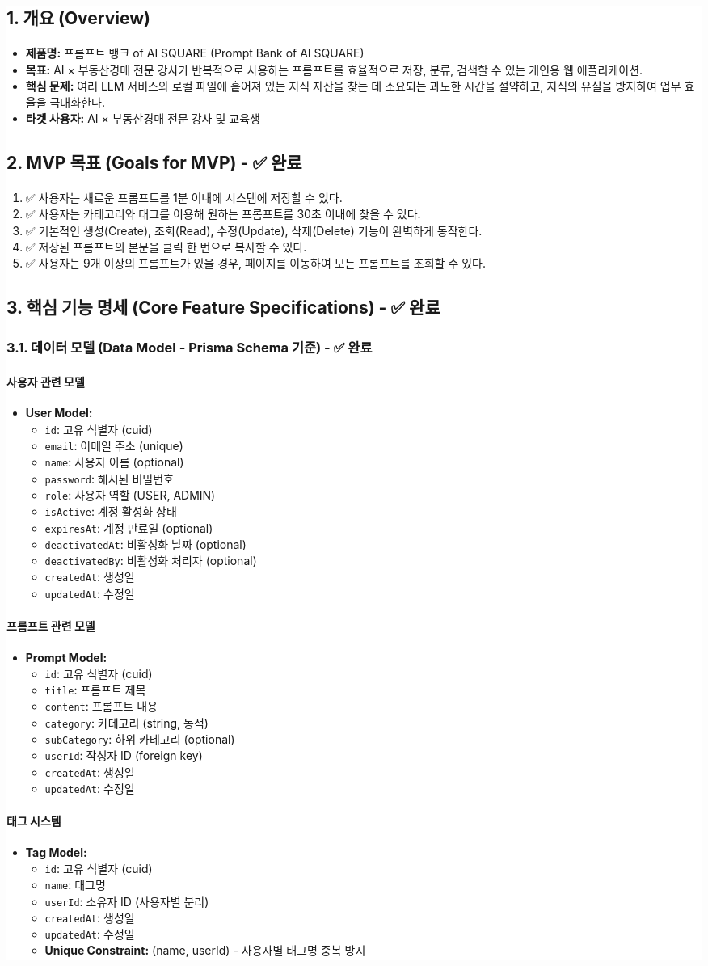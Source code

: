 ## 1. 개요 (Overview)

- **제품명:** 프롬프트 뱅크 of AI SQUARE (Prompt Bank of AI SQUARE)
- **목표:** AI × 부동산경매 전문 강사가 반복적으로 사용하는 프롬프트를 효율적으로 저장, 분류, 검색할 수 있는 개인용 웹 애플리케이션.
- **핵심 문제:** 여러 LLM 서비스와 로컬 파일에 흩어져 있는 지식 자산을 찾는 데 소요되는 과도한 시간을 절약하고, 지식의 유실을 방지하여 업무 효율을 극대화한다.
- **타겟 사용자:** AI × 부동산경매 전문 강사 및 교육생

## 2. MVP 목표 (Goals for MVP) - ✅ 완료

1.  ✅ 사용자는 새로운 프롬프트를 1분 이내에 시스템에 저장할 수 있다.
2.  ✅ 사용자는 카테고리와 태그를 이용해 원하는 프롬프트를 30초 이내에 찾을 수 있다.
3.  ✅ 기본적인 생성(Create), 조회(Read), 수정(Update), 삭제(Delete) 기능이 완벽하게 동작한다.
4.  ✅ 저장된 프롬프트의 본문을 클릭 한 번으로 복사할 수 있다.
5.  ✅ 사용자는 9개 이상의 프롬프트가 있을 경우, 페이지를 이동하여 모든 프롬프트를 조회할 수 있다.

## 3. 핵심 기능 명세 (Core Feature Specifications) - ✅ 완료

### 3.1. 데이터 모델 (Data Model - Prisma Schema 기준) - ✅ 완료

#### 사용자 관련 모델
-   **User Model:**
    -   `id`: 고유 식별자 (cuid)
    -   `email`: 이메일 주소 (unique)
    -   `name`: 사용자 이름 (optional)
    -   `password`: 해시된 비밀번호
    -   `role`: 사용자 역할 (USER, ADMIN)
    -   `isActive`: 계정 활성화 상태
    -   `expiresAt`: 계정 만료일 (optional)
    -   `deactivatedAt`: 비활성화 날짜 (optional)
    -   `deactivatedBy`: 비활성화 처리자 (optional)
    -   `createdAt`: 생성일
    -   `updatedAt`: 수정일

#### 프롬프트 관련 모델
-   **Prompt Model:**
    -   `id`: 고유 식별자 (cuid)
    -   `title`: 프롬프트 제목
    -   `content`: 프롬프트 내용
    -   `category`: 카테고리 (string, 동적)
    -   `subCategory`: 하위 카테고리 (optional)
    -   `userId`: 작성자 ID (foreign key)
    -   `createdAt`: 생성일
    -   `updatedAt`: 수정일

#### 태그 시스템
-   **Tag Model:**
    -   `id`: 고유 식별자 (cuid)
    -   `name`: 태그명
    -   `userId`: 소유자 ID (사용자별 분리)
    -   `createdAt`: 생성일
    -   `updatedAt`: 수정일
    -   **Unique Constraint:** (name, userId) - 사용자별 태그명 중복 방지
